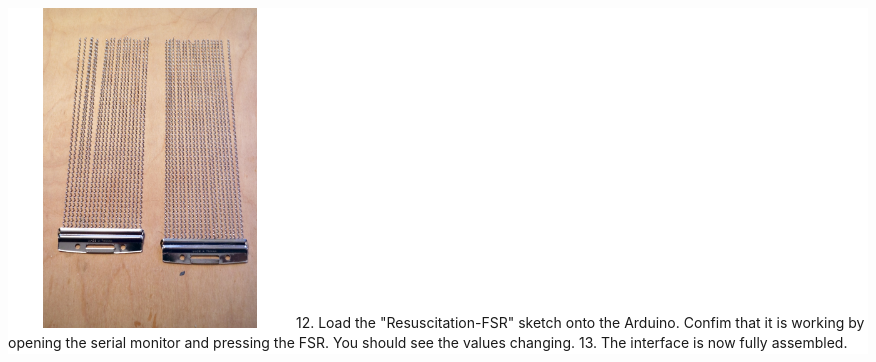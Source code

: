 <img src="../images/res-snare-wires.jpg" width="284" height="320" />
12. Load the "Resuscitation-FSR" sketch onto the Arduino. Confim that it is working by opening the serial monitor and pressing the FSR. You should see the values changing.
13. The interface is now fully assembled.